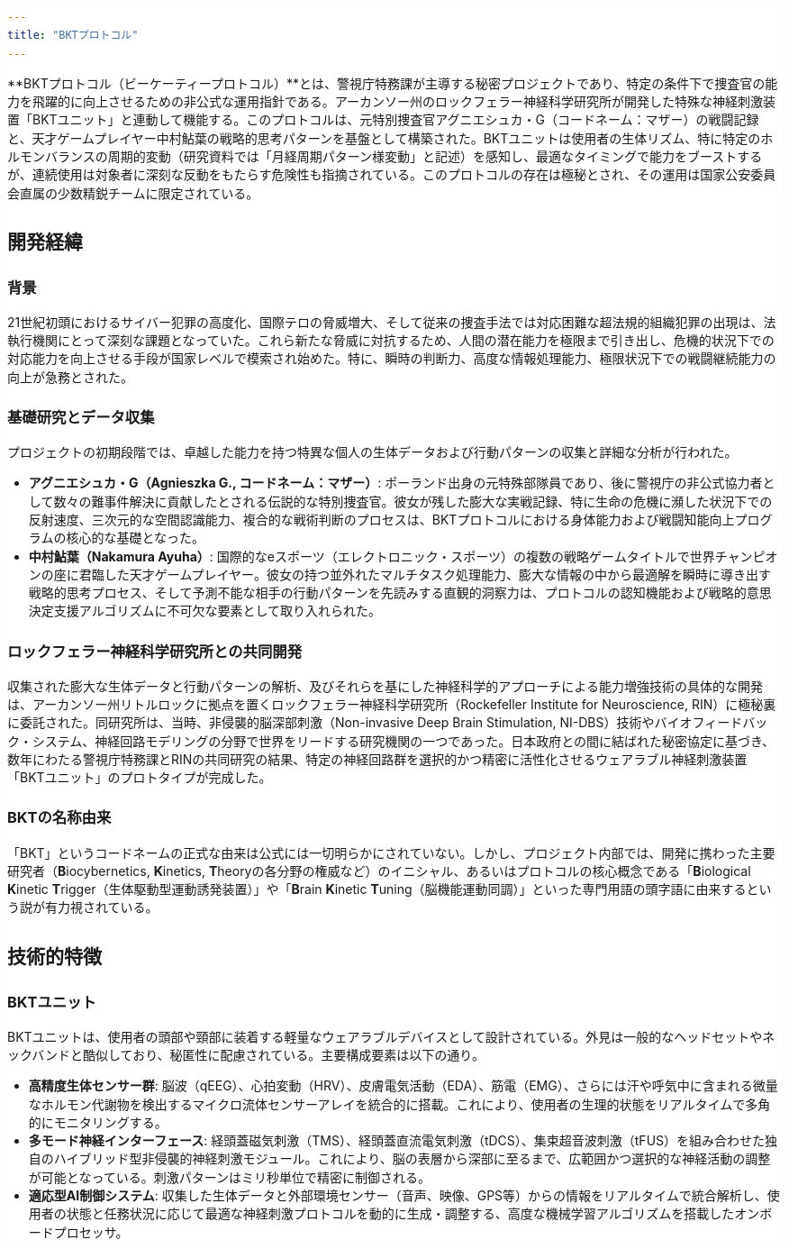 ```yaml
---
title: "BKTプロトコル"
---
```


**BKTプロトコル（ビーケーティープロトコル）**とは、警視庁特務課が主導する秘密プロジェクトであり、特定の条件下で捜査官の能力を飛躍的に向上させるための非公式な運用指針である。アーカンソー州のロックフェラー神経科学研究所が開発した特殊な神経刺激装置「BKTユニット」と連動して機能する。このプロトコルは、元特別捜査官アグニエシュカ・G（コードネーム：マザー）の戦闘記録と、天才ゲームプレイヤー中村鮎葉の戦略的思考パターンを基盤として構築された。BKTユニットは使用者の生体リズム、特に特定のホルモンバランスの周期的変動（研究資料では「月経周期パターン様変動」と記述）を感知し、最適なタイミングで能力をブーストするが、連続使用は対象者に深刻な反動をもたらす危険性も指摘されている。このプロトコルの存在は極秘とされ、その運用は国家公安委員会直属の少数精鋭チームに限定されている。

## 開発経緯

### 背景
21世紀初頭におけるサイバー犯罪の高度化、国際テロの脅威増大、そして従来の捜査手法では対応困難な超法規的組織犯罪の出現は、法執行機関にとって深刻な課題となっていた。これら新たな脅威に対抗するため、人間の潜在能力を極限まで引き出し、危機的状況下での対応能力を向上させる手段が国家レベルで模索され始めた。特に、瞬時の判断力、高度な情報処理能力、極限状況下での戦闘継続能力の向上が急務とされた。

### 基礎研究とデータ収集
プロジェクトの初期段階では、卓越した能力を持つ特異な個人の生体データおよび行動パターンの収集と詳細な分析が行われた。

*   **アグニエシュカ・G（Agnieszka G., コードネーム：マザー）**: ポーランド出身の元特殊部隊員であり、後に警視庁の非公式協力者として数々の難事件解決に貢献したとされる伝説的な特別捜査官。彼女が残した膨大な実戦記録、特に生命の危機に瀕した状況下での反射速度、三次元的な空間認識能力、複合的な戦術判断のプロセスは、BKTプロトコルにおける身体能力および戦闘知能向上プログラムの核心的な基礎となった。
*   **中村鮎葉（Nakamura Ayuha）**: 国際的なeスポーツ（エレクトロニック・スポーツ）の複数の戦略ゲームタイトルで世界チャンピオンの座に君臨した天才ゲームプレイヤー。彼女の持つ並外れたマルチタスク処理能力、膨大な情報の中から最適解を瞬時に導き出す戦略的思考プロセス、そして予測不能な相手の行動パターンを先読みする直観的洞察力は、プロトコルの認知機能および戦略的意思決定支援アルゴリズムに不可欠な要素として取り入れられた。

### ロックフェラー神経科学研究所との共同開発
収集された膨大な生体データと行動パターンの解析、及びそれらを基にした神経科学的アプローチによる能力増強技術の具体的な開発は、アーカンソー州リトルロックに拠点を置くロックフェラー神経科学研究所（Rockefeller Institute for Neuroscience, RIN）に極秘裏に委託された。同研究所は、当時、非侵襲的脳深部刺激（Non-invasive Deep Brain Stimulation, NI-DBS）技術やバイオフィードバック・システム、神経回路モデリングの分野で世界をリードする研究機関の一つであった。日本政府との間に結ばれた秘密協定に基づき、数年にわたる警視庁特務課とRINの共同研究の結果、特定の神経回路群を選択的かつ精密に活性化させるウェアラブル神経刺激装置「BKTユニット」のプロトタイプが完成した。

### BKTの名称由来
「BKT」というコードネームの正式な由来は公式には一切明らかにされていない。しかし、プロジェクト内部では、開発に携わった主要研究者（**B**iocybernetics, **K**inetics, **T**heoryの各分野の権威など）のイニシャル、あるいはプロトコルの核心概念である「**B**iological **K**inetic **T**rigger（生体駆動型運動誘発装置）」や「**B**rain **K**inetic **T**uning（脳機能運動同調）」といった専門用語の頭字語に由来するという説が有力視されている。

## 技術的特徴

### BKTユニット
BKTユニットは、使用者の頭部や頸部に装着する軽量なウェアラブルデバイスとして設計されている。外見は一般的なヘッドセットやネックバンドと酷似しており、秘匿性に配慮されている。主要構成要素は以下の通り。

*   **高精度生体センサー群**: 脳波（qEEG）、心拍変動（HRV）、皮膚電気活動（EDA）、筋電（EMG）、さらには汗や呼気中に含まれる微量なホルモン代謝物を検出するマイクロ流体センサーアレイを統合的に搭載。これにより、使用者の生理的状態をリアルタイムで多角的にモニタリングする。
*   **多モード神経インターフェース**: 経頭蓋磁気刺激（TMS）、経頭蓋直流電気刺激（tDCS）、集束超音波刺激（tFUS）を組み合わせた独自のハイブリッド型非侵襲的神経刺激モジュール。これにより、脳の表層から深部に至るまで、広範囲かつ選択的な神経活動の調整が可能となっている。刺激パターンはミリ秒単位で精密に制御される。
*   **適応型AI制御システム**: 収集した生体データと外部環境センサー（音声、映像、GPS等）からの情報をリアルタイムで統合解析し、使用者の状態と任務状況に応じて最適な神経刺激プロトコルを動的に生成・調整する、高度な機械学習アルゴリズムを搭載したオンボードプロセッサ。
